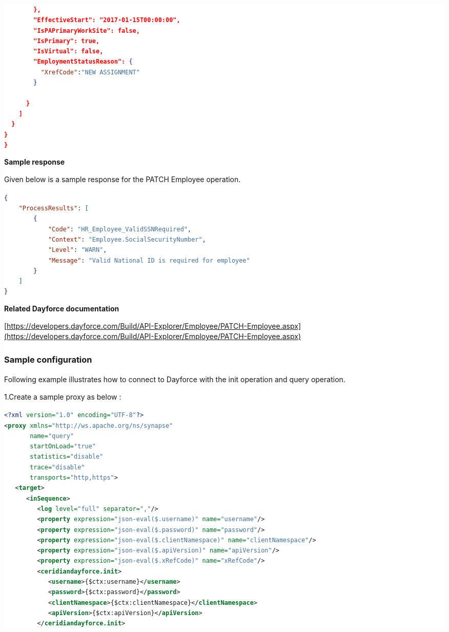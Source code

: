 ```json
        },
        "EffectiveStart": "2017-01-15T00:00:00",
        "IsPAPrimaryWorkSite": false,
        "IsPrimary": true,
        "IsVirtual": false,
        "EmploymentStatusReason": {
          "XrefCode":"NEW ASSIGNMENT"
        }

      }
    ]
  }
}
}
```

**Sample response**

Given below is a sample response for the PATCH Employee operation.

```json
{
    "ProcessResults": [
        {
            "Code": "HR_Employee_ValidSSNRequired",
            "Context": "Employee.SocialSecurityNumber",
            "Level": "WARN",
            "Message": "Valid National ID is required for employee"
        }
    ]
}
```

**Related Dayforce documentation**

[https://developers.dayforce.com/Build/API-Explorer/Employee/PATCH-Employee.aspx](https://developers.dayforce.com/Build/API-Explorer/Employee/PATCH-Employee.aspx)

### Sample configuration

Following example illustrates how to connect to Dayforce with the init operation and query operation.

1.Create a sample proxy as below :
```xml
<?xml version="1.0" encoding="UTF-8"?>
<proxy xmlns="http://ws.apache.org/ns/synapse"
       name="query"
       startOnLoad="true"
       statistics="disable"
       trace="disable"
       transports="http,https">
   <target>
      <inSequence>
         <log level="full" separator=","/>
         <property expression="json-eval($.username)" name="username"/>
         <property expression="json-eval($.password)" name="password"/>
         <property expression="json-eval($.clientNamespace)" name="clientNamespace"/>
         <property expression="json-eval($.apiVersion)" name="apiVersion"/>
         <property expression="json-eval($.xRefCode)" name="xRefCode"/>
         <ceridiandayforce.init>
            <username>{$ctx:username}</username>
            <password>{$ctx:password}</password>
            <clientNamespace>{$ctx:clientNamespace}</clientNamespace>
            <apiVersion>{$ctx:apiVersion}</apiVersion>
         </ceridiandayforce.init>
```
